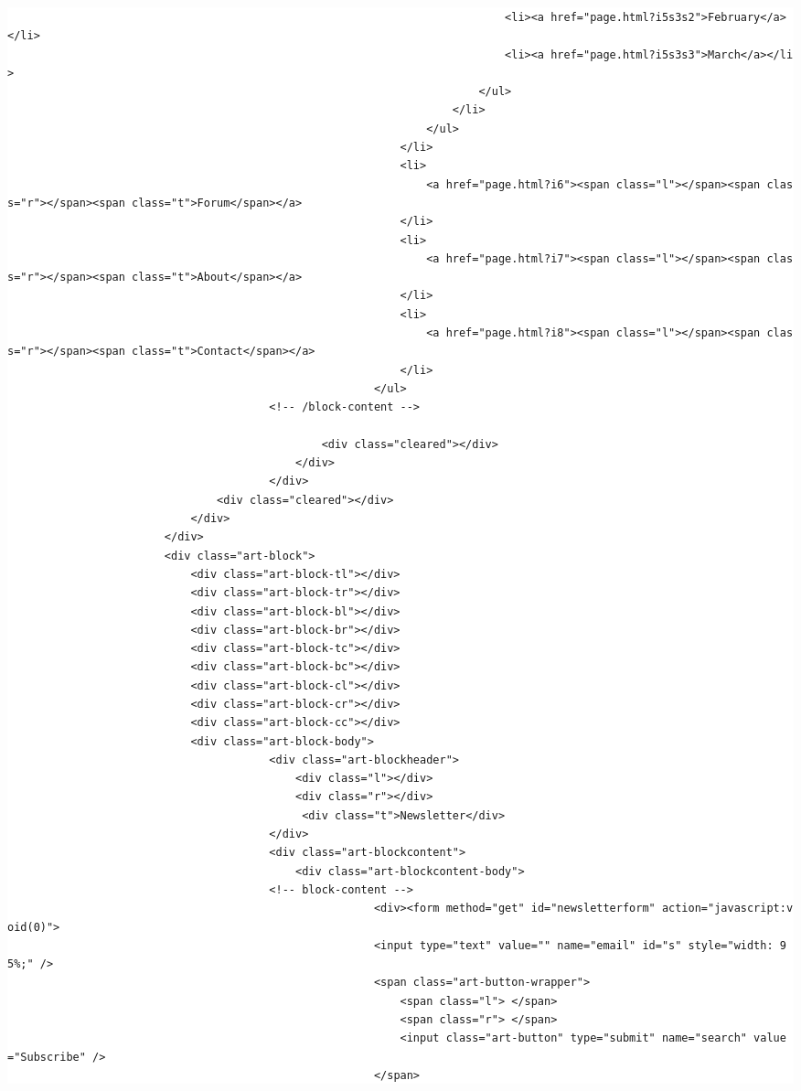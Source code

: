                                                             					<li><a href="page.html?i5s3s2">February</a></li>
                                                            					<li><a href="page.html?i5s3s3">March</a></li>
                                                            				</ul>
                                                            			</li>
                                                            		</ul>
                                                            	</li>
                                                            	<li>
                                                            		<a href="page.html?i6"><span class="l"></span><span class="r"></span><span class="t">Forum</span></a>
                                                            	</li>
                                                            	<li>
                                                            		<a href="page.html?i7"><span class="l"></span><span class="r"></span><span class="t">About</span></a>
                                                            	</li>
                                                            	<li>
                                                            		<a href="page.html?i8"><span class="l"></span><span class="r"></span><span class="t">Contact</span></a>
                                                            	</li>
                                                            </ul>
                                            <!-- /block-content -->
                                            
                                            		<div class="cleared"></div>
                                                </div>
                                            </div>
                            		<div class="cleared"></div>
                                </div>
                            </div>
                            <div class="art-block">
                                <div class="art-block-tl"></div>
                                <div class="art-block-tr"></div>
                                <div class="art-block-bl"></div>
                                <div class="art-block-br"></div>
                                <div class="art-block-tc"></div>
                                <div class="art-block-bc"></div>
                                <div class="art-block-cl"></div>
                                <div class="art-block-cr"></div>
                                <div class="art-block-cc"></div>
                                <div class="art-block-body">
                                            <div class="art-blockheader">
                                                <div class="l"></div>
                                                <div class="r"></div>
                                                 <div class="t">Newsletter</div>
                                            </div>
                                            <div class="art-blockcontent">
                                                <div class="art-blockcontent-body">
                                            <!-- block-content -->
                                                            <div><form method="get" id="newsletterform" action="javascript:void(0)">
                                                            <input type="text" value="" name="email" id="s" style="width: 95%;" />
                                                            <span class="art-button-wrapper">
                                                            	<span class="l"> </span>
                                                            	<span class="r"> </span>
                                                            	<input class="art-button" type="submit" name="search" value="Subscribe" />
                                                            </span>
                                                            